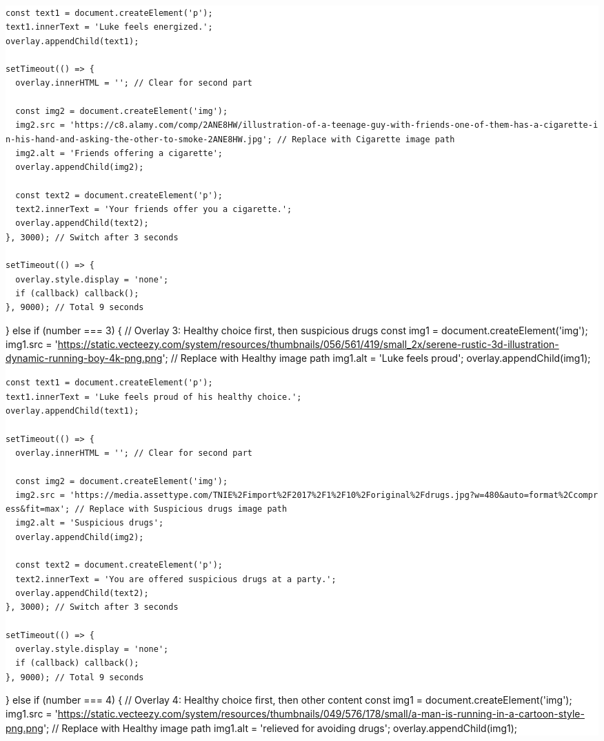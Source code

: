     const text1 = document.createElement('p');
    text1.innerText = 'Luke feels energized.';
    overlay.appendChild(text1);

    setTimeout(() => {
      overlay.innerHTML = ''; // Clear for second part

      const img2 = document.createElement('img');
      img2.src = 'https://c8.alamy.com/comp/2ANE8HW/illustration-of-a-teenage-guy-with-friends-one-of-them-has-a-cigarette-in-his-hand-and-asking-the-other-to-smoke-2ANE8HW.jpg'; // Replace with Cigarette image path
      img2.alt = 'Friends offering a cigarette';
      overlay.appendChild(img2);

      const text2 = document.createElement('p');
      text2.innerText = 'Your friends offer you a cigarette.';
      overlay.appendChild(text2);
    }, 3000); // Switch after 3 seconds

    setTimeout(() => {
      overlay.style.display = 'none';
      if (callback) callback();
    }, 9000); // Total 9 seconds
  } else if (number === 3) {
    // Overlay 3: Healthy choice first, then suspicious drugs
    const img1 = document.createElement('img');
    img1.src = 'https://static.vecteezy.com/system/resources/thumbnails/056/561/419/small_2x/serene-rustic-3d-illustration-dynamic-running-boy-4k-png.png'; // Replace with Healthy image path
    img1.alt = 'Luke feels proud';
    overlay.appendChild(img1);

    const text1 = document.createElement('p');
    text1.innerText = 'Luke feels proud of his healthy choice.';
    overlay.appendChild(text1);

    setTimeout(() => {
      overlay.innerHTML = ''; // Clear for second part

      const img2 = document.createElement('img');
      img2.src = 'https://media.assettype.com/TNIE%2Fimport%2F2017%2F1%2F10%2Foriginal%2Fdrugs.jpg?w=480&auto=format%2Ccompress&fit=max'; // Replace with Suspicious drugs image path
      img2.alt = 'Suspicious drugs';
      overlay.appendChild(img2);

      const text2 = document.createElement('p');
      text2.innerText = 'You are offered suspicious drugs at a party.';
      overlay.appendChild(text2);
    }, 3000); // Switch after 3 seconds

    setTimeout(() => {
      overlay.style.display = 'none';
      if (callback) callback();
    }, 9000); // Total 9 seconds
  } else if (number === 4) {
    // Overlay 4: Healthy choice first, then other content
    const img1 = document.createElement('img');
    img1.src = 'https://static.vecteezy.com/system/resources/thumbnails/049/576/178/small/a-man-is-running-in-a-cartoon-style-png.png'; // Replace with Healthy image path
    img1.alt = 'relieved for avoiding drugs';
    overlay.appendChild(img1);
